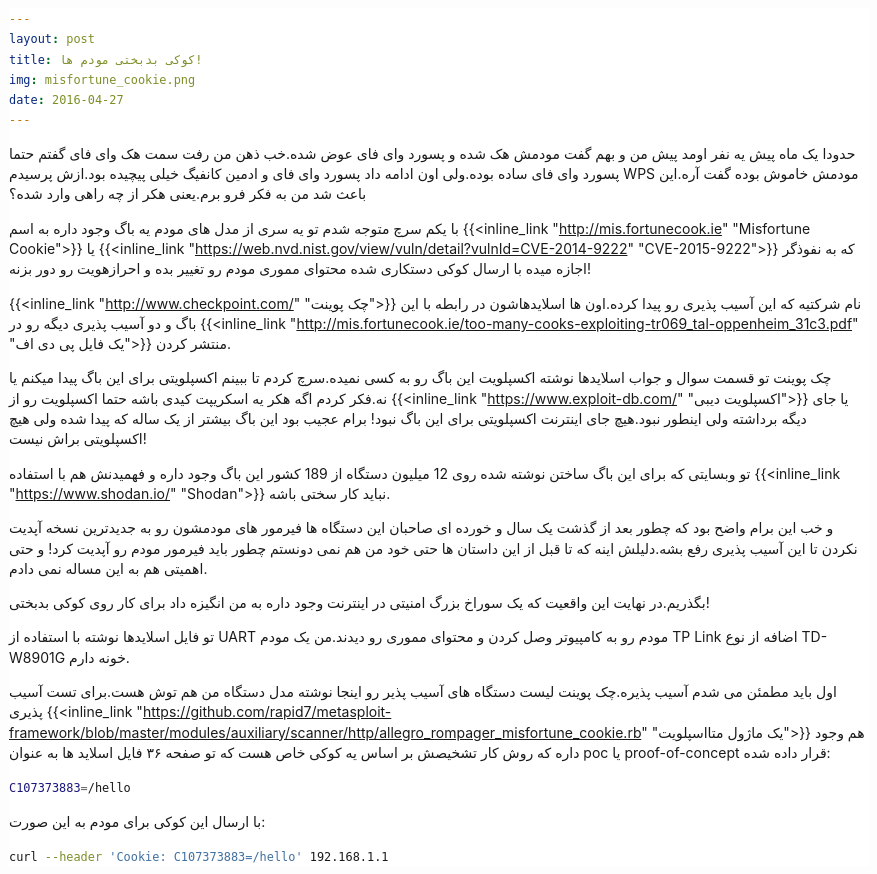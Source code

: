 ```yaml
---
layout: post
title: کوکی بدبختی مودم ها!
img: misfortune_cookie.png
date: 2016-04-27
---
```




حدودا یک ماه پیش یه نفر اومد پیش من و بهم گفت مودمش هک شده و پسورد وای فای عوض شده.خب ذهن من رفت سمت هک وای فای گفتم حتما پسورد وای فای ساده بوده.ولی اون ادامه داد پسورد وای فای و ادمین کانفیگ خیلی پیچیده بود.ازش پرسیدم WPS مودمش خاموش بوده گفت آره.این باعث شد من به فکر فرو برم.یعنی هکر از چه راهی وارد شده؟

با یکم سرچ متوجه شدم تو یه سری از مدل های مودم یه باگ وجود داره به اسم {{<inline_link "http://mis.fortunecook.ie" "Misfortune Cookie">}} یا {{<inline_link "https://web.nvd.nist.gov/view/vuln/detail?vulnId=CVE-2014-9222" "CVE-2015-9222">}} که به نفوذگر اجازه میده با ارسال کوکی دستکاری شده محتوای مموری مودم رو تغییر بده و احرازهویت رو دور بزنه!

{{<inline_link "http://www.checkpoint.com/" "چک پوینت">}} نام شرکتیه که این آسیب پذیری رو پیدا کرده.اون ها اسلایدهاشون در رابطه با این باگ و دو آسیب پذیری دیگه رو در {{<inline_link "http://mis.fortunecook.ie/too-many-cooks-exploiting-tr069_tal-oppenheim_31c3.pdf" "یک فایل  پی دی اف">}} منتشر کردن.

چک پوینت تو قسمت سوال و جواب اسلایدها نوشته اکسپلویت این باگ رو به کسی نمیده.سرچ کردم تا ببینم اکسپلویتی برای این باگ پیدا میکنم یا نه.فکر کردم اگه هکر یه اسکریپت کیدی باشه حتما اکسپلویت رو از {{<inline_link "https://www.exploit-db.com/" "اکسپلویت دیبی">}} یا جای دیگه برداشته ولی اینطور نبود.هیچ جای اینترنت اکسپلویتی برای این باگ نبود! برام عجیب بود این باگ بیشتر از یک ساله که پیدا شده ولی هیچ اکسپلویتی براش نیست!

تو وبسایتی که برای این باگ ساختن نوشته شده روی 12 میلیون دستگاه از 189 کشور این باگ وجود داره و فهمیدنش هم با استفاده {{<inline_link "https://www.shodan.io/" "Shodan">}} نباید کار سختی باشه.

و خب این برام واضح بود که چطور بعد از گذشت یک سال و خورده ای صاحبان این دستگاه ها فیرمور های مودمشون رو به جدیدترین نسخه آپدیت نکردن تا این آسیب پذیری رفع بشه.دلیلش اینه که تا قبل از این داستان ها حتی خود من هم نمی دونستم چطور باید فیرمور مودم رو آپدیت کرد! و حتی اهمیتی هم به این مساله نمی دادم.

بگذریم.در نهایت این واقعیت که یک سوراخ بزرگ امنیتی در اینترنت وجود داره به من انگیزه داد برای کار روی کوکی بدبختی!

تو فایل اسلایدها نوشته با استفاده از UART مودم رو به کامپیوتر وصل کردن و محتوای مموری رو دیدند.من یک مودم TP Link اضافه از نوع TD-W8901G خونه دارم.

اول باید مطمئن می شدم آسیب پذیره.چک پوینت لیست دستگاه های آسیب پذیر رو اینجا نوشته مدل دستگاه من هم توش هست.برای تست آسیب پذیری {{<inline_link "https://github.com/rapid7/metasploit-framework/blob/master/modules/auxiliary/scanner/http/allegro_rompager_misfortune_cookie.rb" "یک ماژول متااسپلویت">}} هم وجود داره که روش کار تشخیصش بر اساس یه کوکی خاص هست که تو صفحه ۳۶ فایل اسلاید ها به عنوان poc یا proof-of-concept قرار داده شده:

```Bash
C107373883=/hello
```

با ارسال این کوکی برای مودم به این صورت:

```Bash
curl --header 'Cookie: C107373883=/hello' 192.168.1.1
```
